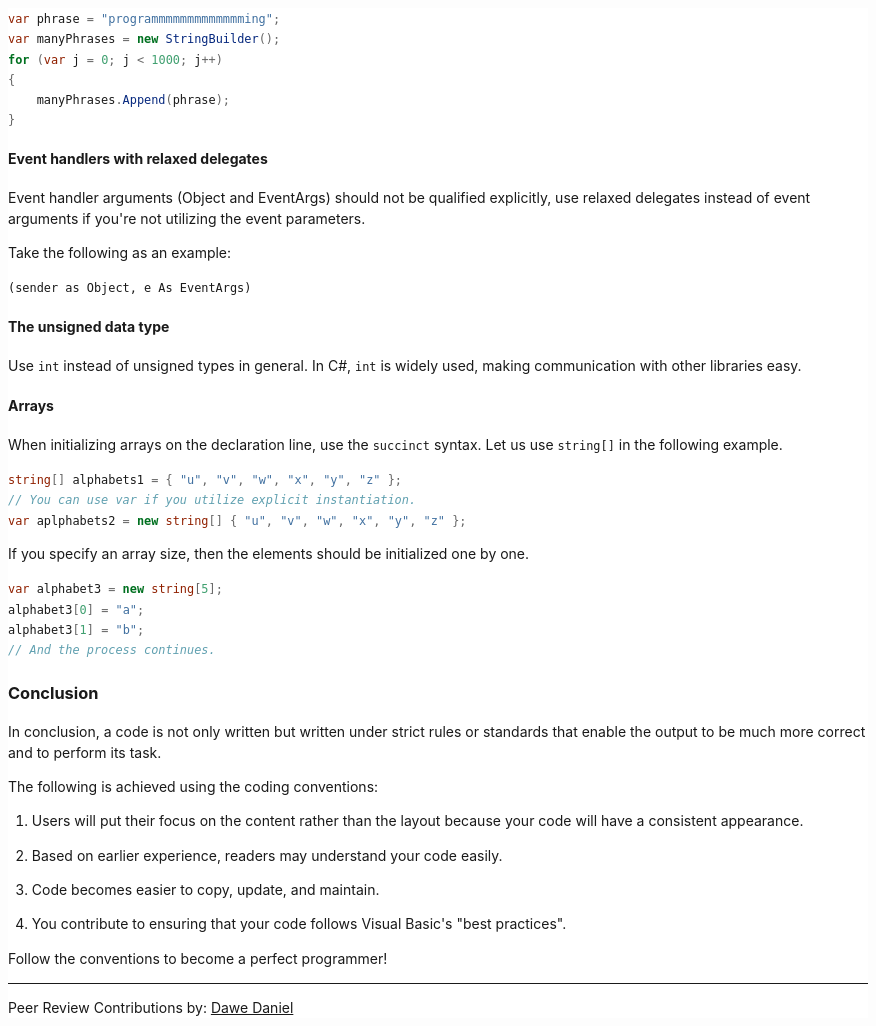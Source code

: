 ```c#
var phrase = "programmmmmmmmmmmmming";
var manyPhrases = new StringBuilder();
for (var j = 0; j < 1000; j++)
{
    manyPhrases.Append(phrase);
}
```

#### Event handlers with relaxed delegates
Event handler arguments (Object and EventArgs) should not be qualified explicitly, use relaxed delegates instead of event arguments if you're not utilizing the event parameters.

Take the following as an example:

`(sender as Object, e As EventArgs)`

#### The unsigned data type
Use `int` instead of unsigned types in general. In C#, `int` is widely used, making communication with other libraries easy.

#### Arrays
When initializing arrays on the declaration line, use the `succinct` syntax. Let us use `string[]` in the following example.

```c#
string[] alphabets1 = { "u", "v", "w", "x", "y", "z" };
// You can use var if you utilize explicit instantiation.
var aplphabets2 = new string[] { "u", "v", "w", "x", "y", "z" };
```

If you specify an array size, then the elements should be initialized one by one.

```c#
var alphabet3 = new string[5];
alphabet3[0] = "a";
alphabet3[1] = "b";
// And the process continues.
```

### Conclusion
In conclusion, a code is not only written but written under strict rules or standards that enable the output to be much more correct and to perform its task.

The following is achieved using the coding conventions:

1. Users will put their focus on the content rather than the layout because your code will have a consistent appearance.

2. Based on earlier experience, readers may understand your code easily.

3. Code becomes easier to copy, update, and maintain.

4. You contribute to ensuring that your code follows Visual Basic's "best practices".

Follow the conventions to become a perfect programmer!

---
Peer Review Contributions by: [Dawe Daniel](/engineering-education/authors/dawe-daniel/)